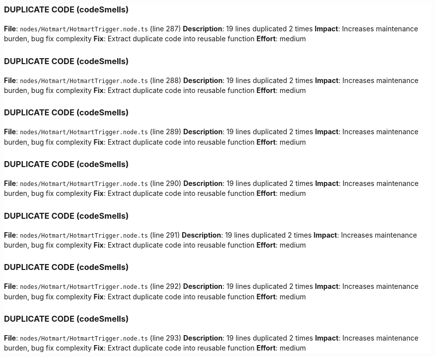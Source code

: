 
### DUPLICATE CODE (codeSmells)
**File**: `nodes/Hotmart/HotmartTrigger.node.ts` (line 287)
**Description**: 19 lines duplicated 2 times
**Impact**: Increases maintenance burden, bug fix complexity
**Fix**: Extract duplicate code into reusable function
**Effort**: medium


### DUPLICATE CODE (codeSmells)
**File**: `nodes/Hotmart/HotmartTrigger.node.ts` (line 288)
**Description**: 19 lines duplicated 2 times
**Impact**: Increases maintenance burden, bug fix complexity
**Fix**: Extract duplicate code into reusable function
**Effort**: medium


### DUPLICATE CODE (codeSmells)
**File**: `nodes/Hotmart/HotmartTrigger.node.ts` (line 289)
**Description**: 19 lines duplicated 2 times
**Impact**: Increases maintenance burden, bug fix complexity
**Fix**: Extract duplicate code into reusable function
**Effort**: medium


### DUPLICATE CODE (codeSmells)
**File**: `nodes/Hotmart/HotmartTrigger.node.ts` (line 290)
**Description**: 19 lines duplicated 2 times
**Impact**: Increases maintenance burden, bug fix complexity
**Fix**: Extract duplicate code into reusable function
**Effort**: medium


### DUPLICATE CODE (codeSmells)
**File**: `nodes/Hotmart/HotmartTrigger.node.ts` (line 291)
**Description**: 19 lines duplicated 2 times
**Impact**: Increases maintenance burden, bug fix complexity
**Fix**: Extract duplicate code into reusable function
**Effort**: medium


### DUPLICATE CODE (codeSmells)
**File**: `nodes/Hotmart/HotmartTrigger.node.ts` (line 292)
**Description**: 19 lines duplicated 2 times
**Impact**: Increases maintenance burden, bug fix complexity
**Fix**: Extract duplicate code into reusable function
**Effort**: medium


### DUPLICATE CODE (codeSmells)
**File**: `nodes/Hotmart/HotmartTrigger.node.ts` (line 293)
**Description**: 19 lines duplicated 2 times
**Impact**: Increases maintenance burden, bug fix complexity
**Fix**: Extract duplicate code into reusable function
**Effort**: medium
